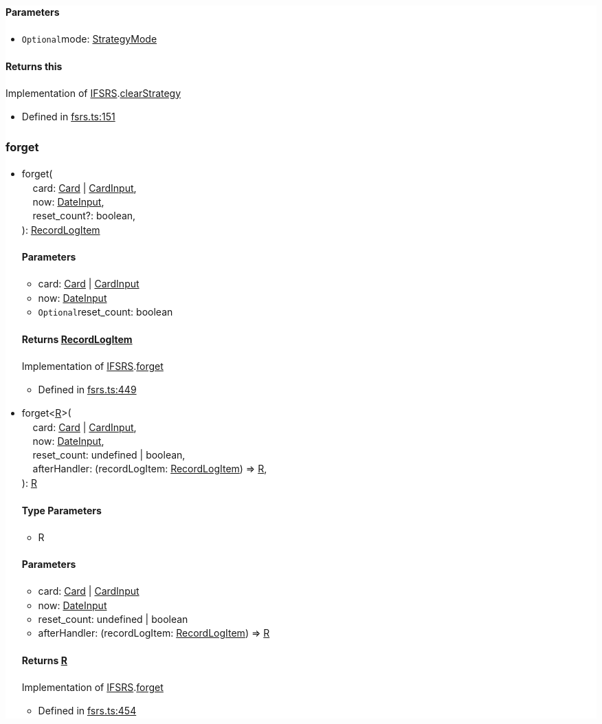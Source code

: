   #### Parameters

  + `Optional`mode: [StrategyMode](../enum\1\2.md)

  #### Returns this

  Implementation of [IFSRS](../interface\1\2.md).[clearStrategy](../interface\1\2.md#clearstrategy)

  + Defined in [fsrs.ts:151](https://github.com/open-spaced-repetition/ts-fsrs/blob/448c678f6f26c323e9e70bad552dc154ac6f7de6/src/fsrs/fsrs.ts#L151)

### forget

* forget(  
      card: [Card](../interface\1\2.md) | [CardInput](../interface\1\2.md),  
      now: [DateInput](../type\1\2.md),  
      reset\_count?: boolean,  
  ): [RecordLogItem](../type\1\2.md)

  #### Parameters

  + card: [Card](../interface\1\2.md) | [CardInput](../interface\1\2.md)
  + now: [DateInput](../type\1\2.md)
  + `Optional`reset\_count: boolean

  #### Returns [RecordLogItem](../type\1\2.md)

  Implementation of [IFSRS](../interface\1\2.md).[forget](../interface\1\2.md#forget)

  + Defined in [fsrs.ts:449](https://github.com/open-spaced-repetition/ts-fsrs/blob/448c678f6f26c323e9e70bad552dc154ac6f7de6/src/fsrs/fsrs.ts#L449)
* forget<[R](#forgetr)>(  
      card: [Card](../interface\1\2.md) | [CardInput](../interface\1\2.md),  
      now: [DateInput](../type\1\2.md),  
      reset\_count: undefined | boolean,  
      afterHandler: (recordLogItem: [RecordLogItem](../type\1\2.md)) => [R](#forgetr),  
  ): [R](#forgetr)

  #### Type Parameters

  + R

  #### Parameters

  + card: [Card](../interface\1\2.md) | [CardInput](../interface\1\2.md)
  + now: [DateInput](../type\1\2.md)
  + reset\_count: undefined | boolean
  + afterHandler: (recordLogItem: [RecordLogItem](../type\1\2.md)) => [R](#forgetr)

  #### Returns [R](#forgetr)

  Implementation of [IFSRS](../interface\1\2.md).[forget](../interface\1\2.md#forget)

  + Defined in [fsrs.ts:454](https://github.com/open-spaced-repetition/ts-fsrs/blob/448c678f6f26c323e9e70bad552dc154ac6f7de6/src/fsrs/fsrs.ts#L454)
